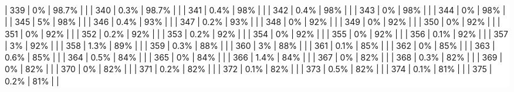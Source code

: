 | 339 | 0% | 98.7% |  |
| 340 | 0.3% | 98.7% |  |
| 341 | 0.4% | 98% |  |
| 342 | 0.4% | 98% |  |
| 343 | 0% | 98% |  |
| 344 | 0% | 98% |  |
| 345 | 5% | 98% |  |
| 346 | 0.4% | 93% |  |
| 347 | 0.2% | 93% |  |
| 348 | 0% | 92% |  |
| 349 | 0% | 92% |  |
| 350 | 0% | 92% |  |
| 351 | 0% | 92% |  |
| 352 | 0.2% | 92% |  |
| 353 | 0.2% | 92% |  |
| 354 | 0% | 92% |  |
| 355 | 0% | 92% |  |
| 356 | 0.1% | 92% |  |
| 357 | 3% | 92% |  |
| 358 | 1.3% | 89% |  |
| 359 | 0.3% | 88% |  |
| 360 | 3% | 88% |  |
| 361 | 0.1% | 85% |  |
| 362 | 0% | 85% |  |
| 363 | 0.6% | 85% |  |
| 364 | 0.5% | 84% |  |
| 365 | 0% | 84% |  |
| 366 | 1.4% | 84% |  |
| 367 | 0% | 82% |  |
| 368 | 0.3% | 82% |  |
| 369 | 0% | 82% |  |
| 370 | 0% | 82% |  |
| 371 | 0.2% | 82% |  |
| 372 | 0.1% | 82% |  |
| 373 | 0.5% | 82% |  |
| 374 | 0.1% | 81% |  |
| 375 | 0.2% | 81% |  |